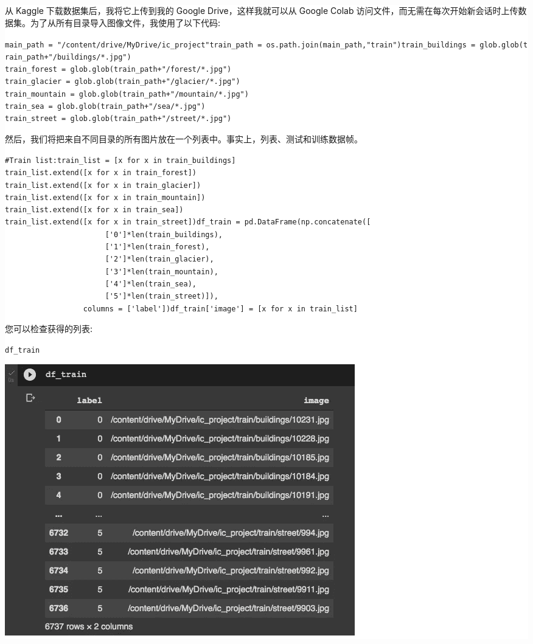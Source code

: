 从 Kaggle 下载数据集后，我将它上传到我的 Google Drive，这样我就可以从 Google Colab 访问文件，而无需在每次开始新会话时上传数据集。为了从所有目录导入图像文件，我使用了以下代码:

```
main_path = "/content/drive/MyDrive/ic_project"train_path = os.path.join(main_path,"train")train_buildings = glob.glob(train_path+"/buildings/*.jpg")
train_forest = glob.glob(train_path+"/forest/*.jpg")
train_glacier = glob.glob(train_path+"/glacier/*.jpg")
train_mountain = glob.glob(train_path+"/mountain/*.jpg")
train_sea = glob.glob(train_path+"/sea/*.jpg")
train_street = glob.glob(train_path+"/street/*.jpg")
```

然后，我们将把来自不同目录的所有图片放在一个列表中。事实上，列表、测试和训练数据帧。

```
#Train list:train_list = [x for x in train_buildings]
train_list.extend([x for x in train_forest])
train_list.extend([x for x in train_glacier])
train_list.extend([x for x in train_mountain])
train_list.extend([x for x in train_sea])
train_list.extend([x for x in train_street])df_train = pd.DataFrame(np.concatenate([
                       ['0']*len(train_buildings),
                       ['1']*len(train_forest),
                       ['2']*len(train_glacier),
                       ['3']*len(train_mountain),
                       ['4']*len(train_sea),
                       ['5']*len(train_street)]),
                  columns = ['label'])df_train['image'] = [x for x in train_list]
```

您可以检查获得的列表:

```
df_train
```

![](img/7fc398879f75b34b532311fbace68b92.png)
